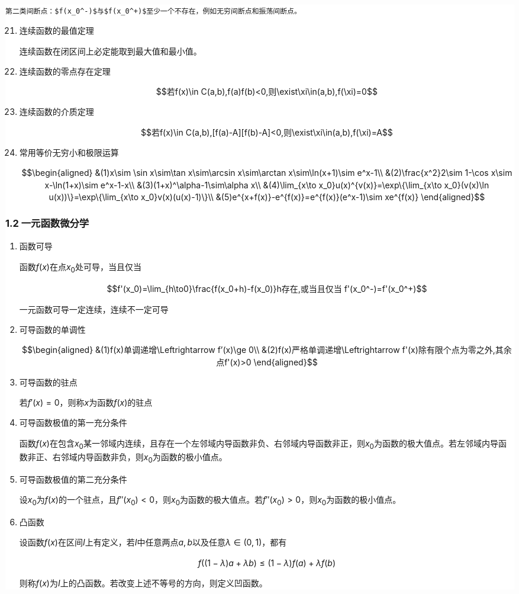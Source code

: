     第二类间断点：$f(x_0^-)$与$f(x_0^+)$至少一个不存在，例如无穷间断点和振荡间断点。

21. 连续函数的最值定理

    连续函数在闭区间上必定能取到最大值和最小值。

22. 连续函数的零点存在定理

    $$若f(x)\in C(a,b),f(a)f(b)<0,则\exist\xi\in(a,b),f(\xi)=0$$

23. 连续函数的介质定理

    $$若f(x)\in C(a,b),[f(a)-A][f(b)-A]<0,则\exist\xi\in(a,b),f(\xi)=A$$

24. 常用等价无穷小和极限运算

    $$\begin{aligned}
      &(1)x\sim \sin x\sim\tan x\sim\arcsin x\sim\arctan x\sim\ln(x+1)\sim e^x-1\\
      &(2)\frac{x^2}2\sim 1-\cos x\sim x-\ln(1+x)\sim e^x-1-x\\
      &(3)(1+x)^\alpha-1\sim\alpha x\\
      &(4)\lim_{x\to x_0}u(x)^{v(x)}=\exp\{\lim_{x\to x_0}(v(x)\ln u(x))\}=\exp\{\lim_{x\to x_0}v(x)(u(x)-1)\}\\
      &(5)e^{x+f(x)}-e^{f(x)}=e^{f(x)}(e^x-1)\sim xe^{f(x)}
      \end{aligned}$$

### 1.2 一元函数微分学

1. 函数可导

   函数$f(x)$在点$x_0$处可导，当且仅当

   $$f'(x_0)=\lim_{h\to0}\frac{f(x_0+h)-f(x_0)}h存在,或当且仅当 f'(x_0^-)=f'(x_0^+)$$

   一元函数可导一定连续，连续不一定可导

2. 可导函数的单调性

   $$\begin{aligned}
     &(1)f(x)单调递增\Leftrightarrow f’(x)\ge 0\\
     &(2)f(x)严格单调递增\Leftrightarrow f'(x)除有限个点为零之外,其余点f'(x)>0
     \end{aligned}$$

3. 可导函数的驻点

   若$f'(x)=0$，则称$x$为函数$f(x)$的驻点

4. 可导函数极值的第一充分条件

   函数$f(x)$在包含$x_0$某一邻域内连续，且存在一个左邻域内导函数非负、右邻域内导函数非正，则$x_0$为函数的极大值点。若左邻域内导函数非正、右邻域内导函数非负，则$x_0$为函数的极小值点。

5. 可导函数极值的第二充分条件

   设$x_0$为$f(x)$的一个驻点，且$f''(x_0)<0$，则$x_0$为函数的极大值点。若$f''(x_0)>0$，则$x_0$为函数的极小值点。

6. 凸函数

   设函数$f(x)$在区间$I$上有定义，若$I$中任意两点$a,b$以及任意$\lambda\in(0,1)$，都有

   $$f((1-\lambda)a+\lambda b)\le(1-\lambda)f(a)+\lambda f(b)$$

   则称$f(x)$为$I$上的凸函数。若改变上述不等号的方向，则定义凹函数。
